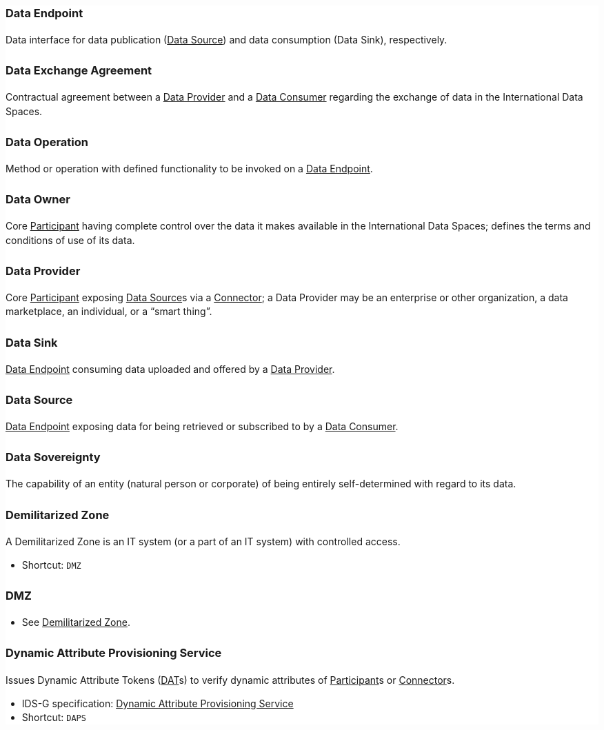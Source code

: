 ### Data Endpoint
Data interface for data publication ([Data Source](#data-source)) and
 data consumption (Data Sink), respectively.

### Data Exchange Agreement
Contractual agreement between a [Data Provider](#data-provider) and a
 [Data Consumer](#data-consumer) regarding the exchange of data in the
 International Data Spaces.

### Data Operation
Method or operation with defined functionality to be invoked on a
 [Data Endpoint](#data-endpoint).

### Data Owner
Core [Participant](#participant) having complete control over the data
 it makes available in the International Data Spaces; defines the terms
 and conditions of use of its data.

### Data Provider
Core [Participant](#participant) exposing [Data Source](#data-source)s
 via a [Connector](#connector); a Data Provider may be an enterprise or
 other organization, a data marketplace, an individual, or a
 “smart thing”.

### Data Sink
[Data Endpoint](#data-endpoint) consuming data uploaded and offered by
 a [Data Provider](#data-provider).

### Data Source
[Data Endpoint](#data-endpoint) exposing data for being retrieved or
 subscribed to by a [Data Consumer](#data-consumer).

### Data Sovereignty
The capability of an entity (natural person or corporate) of being
 entirely self-determined with regard to its data.

### Demilitarized Zone
A Demilitarized Zone is an IT system (or a part of an IT system) with
 controlled access.
- Shortcut: `DMZ`

### DMZ
- See [Demilitarized Zone](#demilitarized-zone).

### Dynamic Attribute Provisioning Service
Issues Dynamic Attribute Tokens ([DAT](#dynamic-attribute-token)s) to
 verify dynamic attributes of [Participant](#participant)s or
 [Connector](#connector)s.
- IDS-G specification: [Dynamic Attribute Provisioning Service](../core/DAPS/README.md)
- Shortcut: `DAPS`
